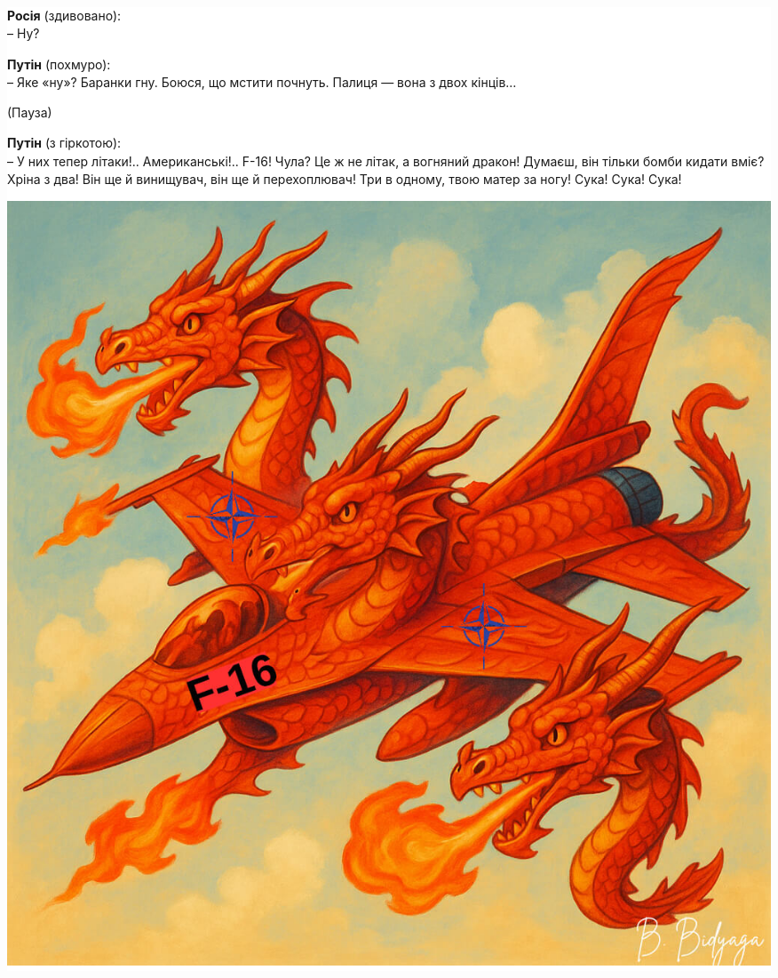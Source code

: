 **Росія** (здивовано):  
– Ну?  

**Путін** (похмуро):  
– Яке «ну»? Баранки гну. Боюся, що мстити почнуть. Палиця — вона з двох кінців…  

(Пауза)

**Путін** (з гіркотою):  
– У них тепер літаки!.. Американські!.. F-16! Чула? Це ж не літак, а вогняний дракон! Думаєш, він тільки бомби кидати вміє? Хріна з два! Він ще й винищувач, він ще й перехоплювач! Три в одному, твою матер за ногу! Сука! Сука! Сука! 

![](Images/Ua_Play_17.jpg)
